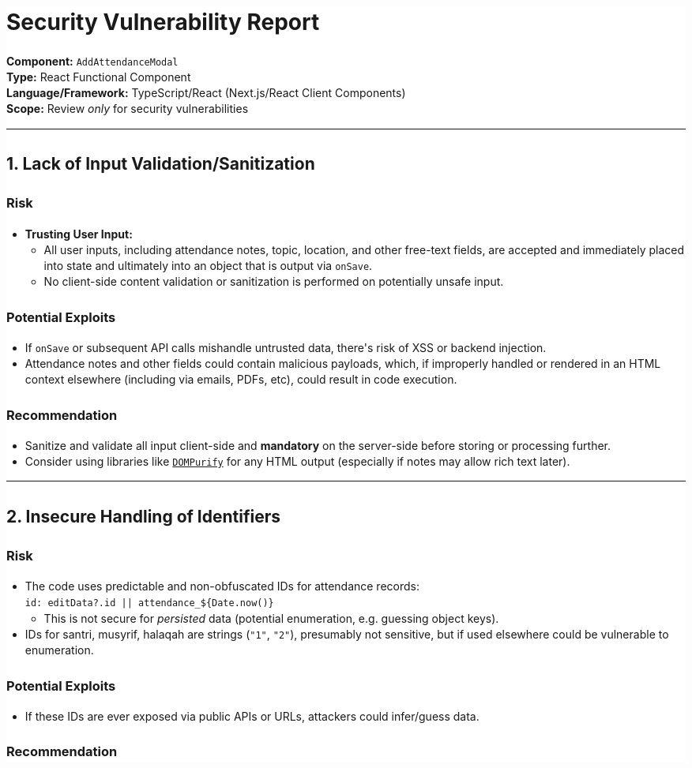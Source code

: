 # Security Vulnerability Report

**Component:** `AddAttendanceModal`  
**Type:** React Functional Component  
**Language/Framework:** TypeScript/React (Next.js/React Client Components)  
**Scope:** Review _only_ for security vulnerabilities

---

## 1. **Lack of Input Validation/Sanitization**

### **Risk**

- **Trusting User Input:**
  - All user inputs, including attendance notes, topic, location, and other free-text fields, are accepted and immediately placed into state and ultimately into an object that is output via `onSave`.
  - No client-side content validation or sanitization is performed on potentially unsafe input.

### **Potential Exploits**

- If `onSave` or subsequent API calls mishandle untrusted data, there's risk of XSS or backend injection.
- Attendance notes and other fields could contain malicious payloads, which, if improperly handled or rendered in an HTML context elsewhere (including via emails, PDFs, etc), could result in code execution.

### **Recommendation**

- Sanitize and validate all input client-side and **mandatory** on the server-side before storing or processing further.
- Consider using libraries like [`DOMPurify`](https://github.com/cure53/DOMPurify) for any HTML output (especially if notes may allow rich text later).

---

## 2. **Insecure Handling of Identifiers**

### **Risk**

- The code uses predictable and non-obfuscated IDs for attendance records:  
  `id: editData?.id || attendance_${Date.now()}`
  - This is not secure for _persisted_ data (potential enumeration, e.g. guessing object keys).
- IDs for santri, musyrif, halaqah are strings (`"1"`, `"2"`), presumably not sensitive, but if used elsewhere could be vulnerable to enumeration.

### **Potential Exploits**

- If these IDs are ever exposed via public APIs or URLs, attackers could infer/guess data.

### **Recommendation**
